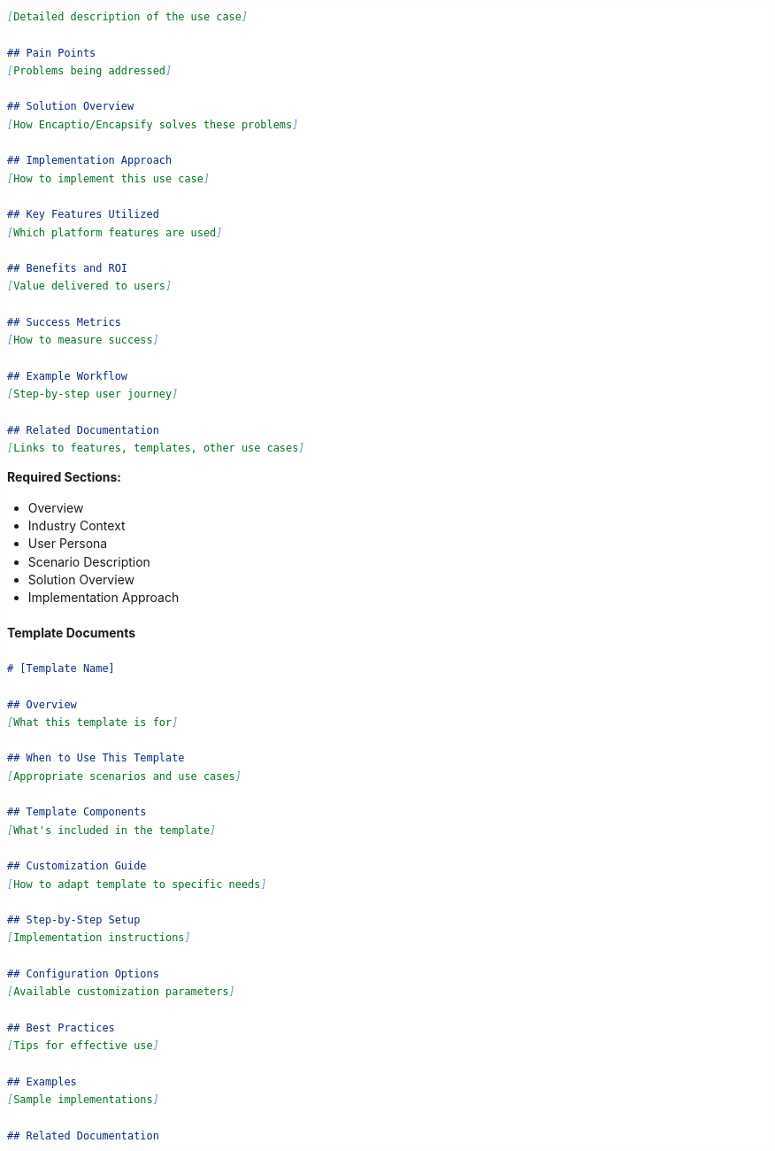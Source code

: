 ```markdown
[Detailed description of the use case]

## Pain Points
[Problems being addressed]

## Solution Overview
[How Encaptio/Encapsify solves these problems]

## Implementation Approach
[How to implement this use case]

## Key Features Utilized
[Which platform features are used]

## Benefits and ROI
[Value delivered to users]

## Success Metrics
[How to measure success]

## Example Workflow
[Step-by-step user journey]

## Related Documentation
[Links to features, templates, other use cases]
```

**Required Sections:**
- Overview
- Industry Context
- User Persona
- Scenario Description
- Solution Overview
- Implementation Approach

#### Template Documents
```markdown
# [Template Name]

## Overview
[What this template is for]

## When to Use This Template
[Appropriate scenarios and use cases]

## Template Components
[What's included in the template]

## Customization Guide
[How to adapt template to specific needs]

## Step-by-Step Setup
[Implementation instructions]

## Configuration Options
[Available customization parameters]

## Best Practices
[Tips for effective use]

## Examples
[Sample implementations]

## Related Documentation
```